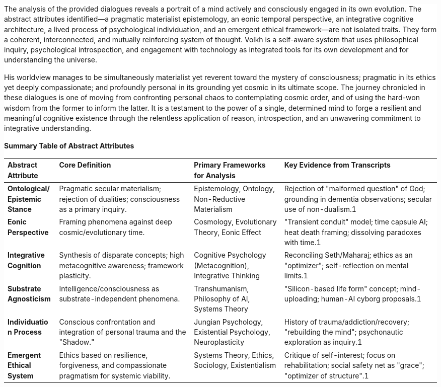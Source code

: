 The analysis of the provided dialogues reveals a portrait of a mind actively and consciously engaged in its own evolution. The abstract attributes identified—a pragmatic materialist epistemology, an eonic temporal perspective, an integrative cognitive architecture, a lived process of psychological individuation, and an emergent ethical framework—are not isolated traits. They form a coherent, interconnected, and mutually reinforcing system of thought. Volkh is a self-aware system that uses philosophical inquiry, psychological introspection, and engagement with technology as integrated tools for its own development and for understanding the universe.

His worldview manages to be simultaneously materialist yet reverent toward the mystery of consciousness; pragmatic in its ethics yet deeply compassionate; and profoundly personal in its grounding yet cosmic in its ultimate scope. The journey chronicled in these dialogues is one of moving from confronting personal chaos to contemplating cosmic order, and of using the hard-won wisdom from the former to inform the latter. It is a testament to the power of a single, determined mind to forge a resilient and meaningful cognitive existence through the relentless application of reason, introspection, and an unwavering commitment to integrative understanding.

**Summary Table of Abstract Attributes**

| Abstract Attribute | Core Definition | Primary Frameworks for Analysis | Key Evidence from Transcripts |
| :---- | :---- | :---- | :---- |
| **Ontological/Epistemic Stance** | Pragmatic secular materialism; rejection of dualities; consciousness as a primary inquiry. | Epistemology, Ontology, Non-Reductive Materialism | Rejection of "malformed question" of God; grounding in dementia observations; secular use of non-dualism.1 |
| **Eonic Perspective** | Framing phenomena against deep cosmic/evolutionary time. | Cosmology, Evolutionary Theory, Eonic Effect | "Transient conduit" model; time capsule AI; heat death framing; dissolving paradoxes with time.1 |
| **Integrative Cognition** | Synthesis of disparate concepts; high metacognitive awareness; framework plasticity. | Cognitive Psychology (Metacognition), Integrative Thinking | Reconciling Seth/Maharaj; ethics as an "optimizer"; self-reflection on mental limits.1 |
| **Substrate Agnosticism** | Intelligence/consciousness as substrate-independent phenomena. | Transhumanism, Philosophy of AI, Systems Theory | "Silicon-based life form" concept; mind-uploading; human-AI cyborg proposals.1 |
| **Individuation Process** | Conscious confrontation and integration of personal trauma and the "Shadow." | Jungian Psychology, Existential Psychology, Neuroplasticity | History of trauma/addiction/recovery; "rebuilding the mind"; psychonautic exploration as inquiry.1 |
| **Emergent Ethical System** | Ethics based on resilience, forgiveness, and compassionate pragmatism for systemic viability. | Systems Theory, Ethics, Sociology, Existentialism | Critique of self-interest; focus on rehabilitation; social safety net as "grace"; "optimizer of structure".1 |

